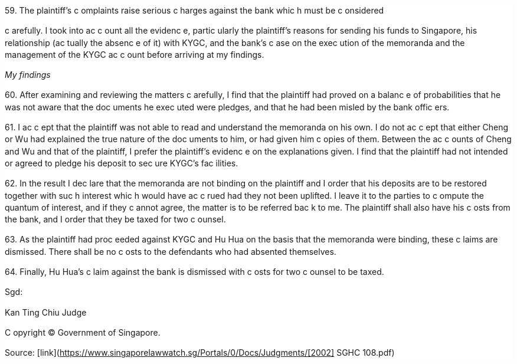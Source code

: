 59\. The plaintiff’s c omplaints raise serious c harges against the bank whic h must be c onsidered 


c arefully. I took into ac c ount all the evidenc e, partic ularly the plaintiff’s reasons for sending his funds to Singapore, his relationship (ac tually the absenc e of it) with KYGC, and the bank’s c ase on the exec ution of the memoranda and the management of the KYGC ac c ount before arriving at my findings. 

_My findings_ 

60\. After examining and reviewing the matters c arefully, I find that the plaintiff had proved on a balanc e of probabilities that he was not aware that the doc uments he exec uted were pledges, and that he had been misled by the bank offic ers. 

61\. I ac c ept that the plaintiff was not able to read and understand the memoranda on his own. I do not ac c ept that either Cheng or Wu had explained the true nature of the doc uments to him, or had given him c opies of them. Between the ac c ounts of Cheng and Wu and that of the plaintiff, I prefer the plaintiff’s evidenc e on the explanations given. I find that the plaintiff had not intended or agreed to pledge his deposit to sec ure KYGC’s fac ilities. 

62\. In the result I dec lare that the memoranda are not binding on the plaintiff and I order that his deposits are to be restored together with suc h interest whic h would have ac c rued had they not been uplifted. I leave it to the parties to c ompute the quantum of interest, and if they c annot agree, the matter is to be referred bac k to me. The plaintiff shall also have his c osts from the bank, and I order that they be taxed for two c ounsel. 

63\. As the plaintiff had proc eeded against KYGC and Hu Hua on the basis that the memoranda were binding, these c laims are dismissed. There shall be no c osts to the defendants who had absented themselves. 

64\. Finally, Hu Hua’s c laim against the bank is dismissed with c osts for two c ounsel to be taxed. 

Sgd: 

Kan Ting Chiu Judge 

 C opyright © Government of Singapore. 


Source: [link](https://www.singaporelawwatch.sg/Portals/0/Docs/Judgments/[2002] SGHC 108.pdf)
